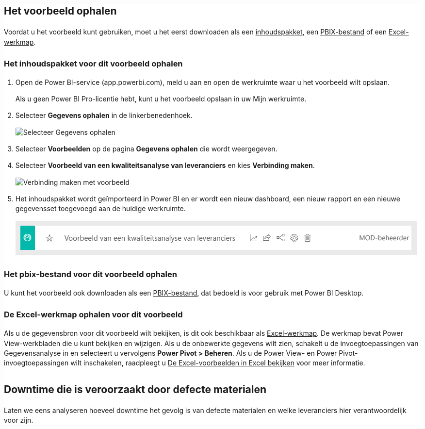 ## <a name="get-the-sample"></a>Het voorbeeld ophalen

Voordat u het voorbeeld kunt gebruiken, moet u het eerst downloaden als een [inhoudspakket](#get-the-content-pack-for-this-sample), een [PBIX-bestand](#get-the-pbix-file-for-this-sample) of een [Excel-werkmap](#get-the-excel-workbook-for-this-sample).

### <a name="get-the-content-pack-for-this-sample"></a>Het inhoudspakket voor dit voorbeeld ophalen

1. Open de Power BI-service (app.powerbi.com), meld u aan en open de werkruimte waar u het voorbeeld wilt opslaan.

   Als u geen Power BI Pro-licentie hebt, kunt u het voorbeeld opslaan in uw Mijn werkruimte.

2. Selecteer **Gegevens ophalen** in de linkerbenedenhoek.
   
   ![Selecteer Gegevens ophalen](media/sample-datasets/power-bi-get-data.png)
3. Selecteer **Voorbeelden** op de pagina **Gegevens ophalen** die wordt weergegeven.
   
4. Selecteer **Voorbeeld van een kwaliteitsanalyse van leveranciers** en kies **Verbinding maken**.  
   
   ![Verbinding maken met voorbeeld](media/sample-supplier-quality/supplier16.png)

5. Het inhoudspakket wordt geïmporteerd in Power BI en er wordt een nieuw dashboard, een nieuw rapport en een nieuwe gegevensset toegevoegd aan de huidige werkruimte.
   
   ![Selectie van Voorbeeld van een kwaliteitsanalyse van leveranciers](media/sample-supplier-quality/supplier17.png)
  
### <a name="get-the-pbix-file-for-this-sample"></a>Het pbix-bestand voor dit voorbeeld ophalen

U kunt het voorbeeld ook downloaden als een [PBIX-bestand](http://download.microsoft.com/download/8/C/6/8C661638-C102-4C04-992E-9EA56A5D319B/Supplier-Quality-Analysis-Sample-PBIX.pbix), dat bedoeld is voor gebruik met Power BI Desktop.

### <a name="get-the-excel-workbook-for-this-sample"></a>De Excel-werkmap ophalen voor dit voorbeeld

Als u de gegevensbron voor dit voorbeeld wilt bekijken, is dit ook beschikbaar als [Excel-werkmap](http://go.microsoft.com/fwlink/?LinkId=529779). De werkmap bevat Power View-werkbladen die u kunt bekijken en wijzigen. Als u de onbewerkte gegevens wilt zien, schakelt u de invoegtoepassingen van Gegevensanalyse in en selecteert u vervolgens **Power Pivot > Beheren**. Als u de Power View- en Power Pivot-invoegtoepassingen wilt inschakelen, raadpleegt u [De Excel-voorbeelden in Excel bekijken](sample-datasets.md#optional-take-a-look-at-the-excel-samples-from-inside-excel-itself) voor meer informatie.

## <a name="downtime-caused-by-defective-materials"></a>Downtime die is veroorzaakt door defecte materialen
Laten we eens analyseren hoeveel downtime het gevolg is van defecte materialen en welke leveranciers hier verantwoordelijk voor zijn.  
